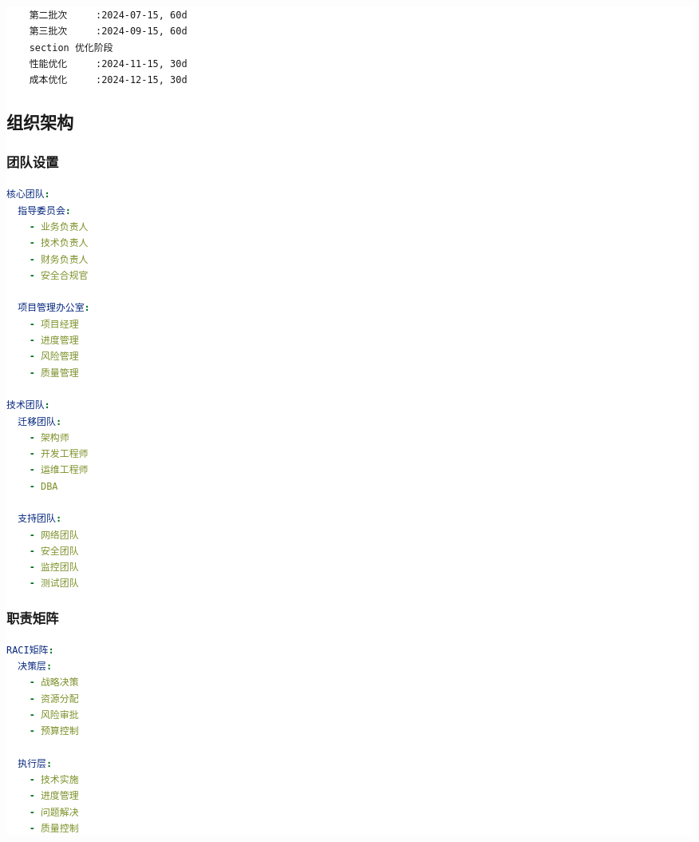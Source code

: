```mermaid
    第二批次     :2024-07-15, 60d
    第三批次     :2024-09-15, 60d
    section 优化阶段
    性能优化     :2024-11-15, 30d
    成本优化     :2024-12-15, 30d
```

## 组织架构

### 团队设置
```yaml
核心团队:
  指导委员会:
    - 业务负责人
    - 技术负责人
    - 财务负责人
    - 安全合规官
  
  项目管理办公室:
    - 项目经理
    - 进度管理
    - 风险管理
    - 质量管理

技术团队:
  迁移团队:
    - 架构师
    - 开发工程师
    - 运维工程师
    - DBA
  
  支持团队:
    - 网络团队
    - 安全团队
    - 监控团队
    - 测试团队
```

### 职责矩阵
```yaml
RACI矩阵:
  决策层:
    - 战略决策
    - 资源分配
    - 风险审批
    - 预算控制
  
  执行层:
    - 技术实施
    - 进度管理
    - 问题解决
    - 质量控制
```
